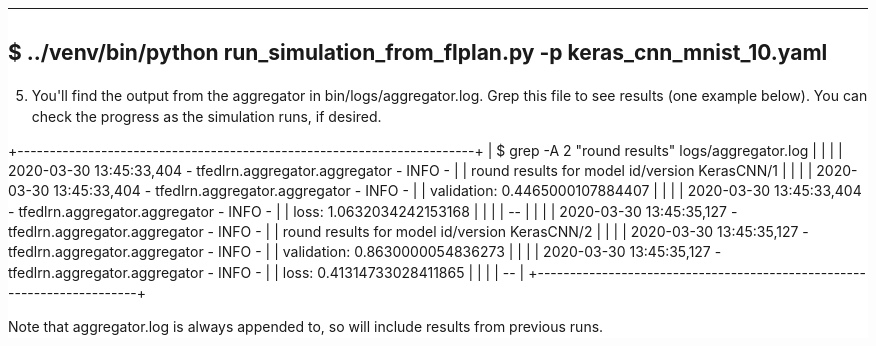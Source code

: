   --------------------------------------------------------------------------------------
  \$ ../venv/bin/python run\_simulation\_from\_flplan.py -p keras\_cnn\_mnist\_10.yaml
  --------------------------------------------------------------------------------------

5.  You\'ll find the output from the aggregator in
    bin/logs/aggregator.log. Grep this file to see results (one example
    below). You can check the progress as the simulation runs, if
    desired.

+-----------------------------------------------------------------------+
| \$ grep -A 2 \"round results\" logs/aggregator.log                    |
|                                                                       |
| 2020-03-30 13:45:33,404 - tfedlrn.aggregator.aggregator - INFO -      |
| round results for model id/version KerasCNN/1                         |
|                                                                       |
| 2020-03-30 13:45:33,404 - tfedlrn.aggregator.aggregator - INFO -      |
| validation: 0.4465000107884407                                        |
|                                                                       |
| 2020-03-30 13:45:33,404 - tfedlrn.aggregator.aggregator - INFO -      |
| loss: 1.0632034242153168                                              |
|                                                                       |
| \--                                                                   |
|                                                                       |
| 2020-03-30 13:45:35,127 - tfedlrn.aggregator.aggregator - INFO -      |
| round results for model id/version KerasCNN/2                         |
|                                                                       |
| 2020-03-30 13:45:35,127 - tfedlrn.aggregator.aggregator - INFO -      |
| validation: 0.8630000054836273                                        |
|                                                                       |
| 2020-03-30 13:45:35,127 - tfedlrn.aggregator.aggregator - INFO -      |
| loss: 0.41314733028411865                                             |
|                                                                       |
| \--                                                                   |
+-----------------------------------------------------------------------+

Note that aggregator.log is always appended to, so will include results
from previous runs.
